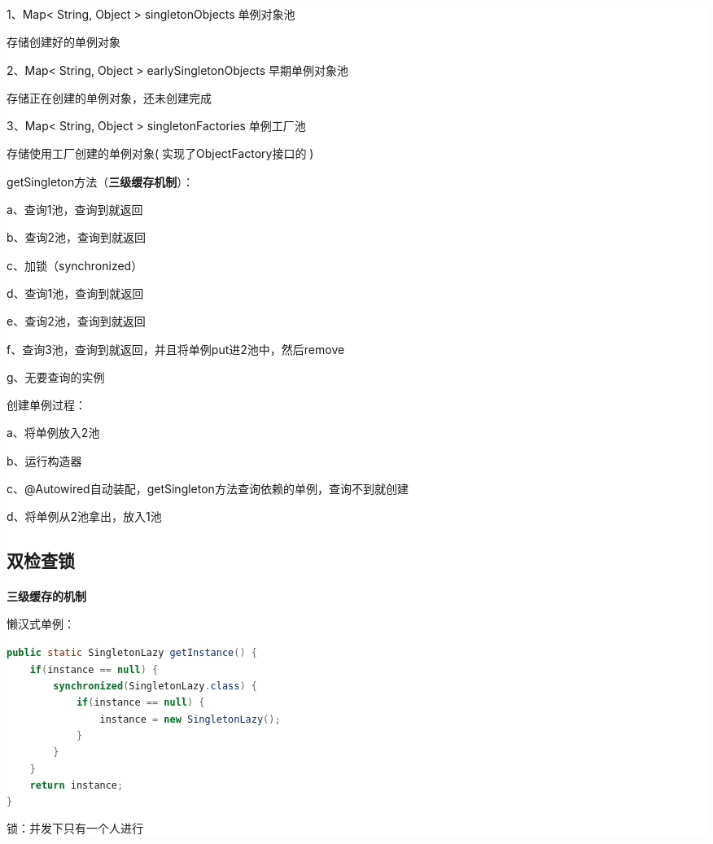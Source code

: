 1、Map< String, Object > singletonObjects  单例对象池

存储创建好的单例对象

2、Map< String, Object > earlySingletonObjects  早期单例对象池

存储正在创建的单例对象，还未创建完成

3、Map< String, Object > singletonFactories  单例工厂池

存储使用工厂创建的单例对象( 实现了ObjectFactory接口的 )



getSingleton方法（**三级缓存机制**）：

a、查询1池，查询到就返回

b、查询2池，查询到就返回

c、加锁（synchronized）

d、查询1池，查询到就返回

e、查询2池，查询到就返回

f、查询3池，查询到就返回，并且将单例put进2池中，然后remove

g、无要查询的实例



创建单例过程：

a、将单例放入2池

b、运行构造器

c、@Autowired自动装配，getSingleton方法查询依赖的单例，查询不到就创建

d、将单例从2池拿出，放入1池

## 双检查锁

**三级缓存的机制**

懒汉式单例：

```java
public static SingletonLazy getInstance() {
    if(instance == null) {
        synchronized(SingletonLazy.class) {
            if(instance == null) {
                instance = new SingletonLazy();
            }
        }
    }
    return instance;
}
```

锁：并发下只有一个人进行
